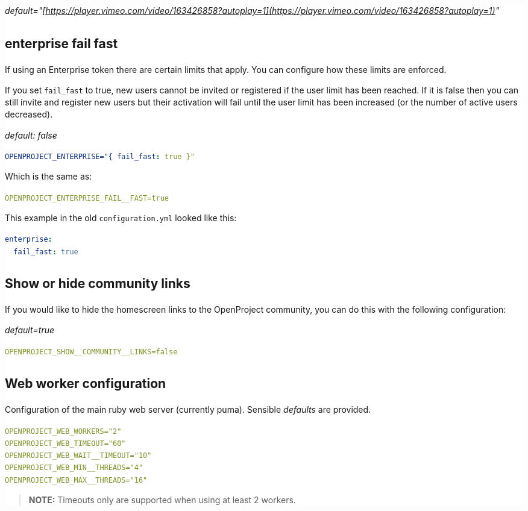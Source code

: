 *default="[https://player.vimeo.com/video/163426858?autoplay=1](https://player.vimeo.com/video/163426858?autoplay=1)"*

## enterprise fail fast

If using an Enterprise token there are certain limits that apply. You can configure how these limits are enforced.

If you set `fail_fast` to true, new users cannot be invited or registered if the user limit has been reached.
If it is false then you can still invite and register new users but their activation will fail until the
user limit has been increased (or the number of active users decreased).

*default: false*

```yaml
OPENPROJECT_ENTERPRISE="{ fail_fast: true }"
```

Which is the same as:

```yaml
OPENPROJECT_ENTERPRISE_FAIL__FAST=true
```

This example in the old `configuration.yml` looked like this:

```yaml
enterprise:
  fail_fast: true
```

## Show or hide community links

If you would like to hide the homescreen links to the OpenProject community, you can do this with the following configuration:

*default=true*

```yaml
OPENPROJECT_SHOW__COMMUNITY__LINKS=false
```

## Web worker configuration

Configuration of the main ruby web server (currently puma). Sensible *defaults* are provided.

```yaml
OPENPROJECT_WEB_WORKERS="2"
OPENPROJECT_WEB_TIMEOUT="60"
OPENPROJECT_WEB_WAIT__TIMEOUT="10"
OPENPROJECT_WEB_MIN__THREADS="4"
OPENPROJECT_WEB_MAX__THREADS="16"
```

> **NOTE:** Timeouts only are supported when using at least 2 workers.
